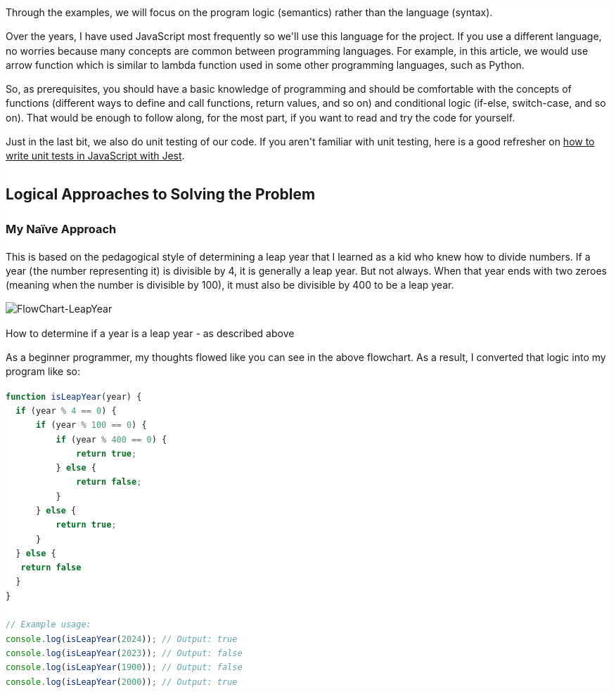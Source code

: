 Through the examples, we will focus on the program logic (semantics) rather than the language (syntax).

Over the years, I have used JavaScript most frequently so we'll use this language for the project. If you use a different language, no worries because many concepts are common between programming languages. For example, in this article, we would use arrow function which is similar to lambda function used in some other programming languages, such as Python.

So, as prerequisites, you should have a basic knowledge of programming and should be comfortable with the concepts of functions (different ways to define and call functions, return values, and so on) and conditional logic (if-else, switch-case, and so on). That would be enough to follow along, for the most part, if you want to read and try the code for yourself.

Just in the last bit, we also do unit testing of our code. If you aren't familiar with unit testing, here is a good refresher on [how to write unit tests in JavaScript with Jest][19].

## Logical Approaches to Solving the Problem

### My Naïve Approach

This is based on the pedagogical style of determining a leap year that I learned as a kid who knew how to divide numbers. If a year ( the number representing it) is divisible by 4, it is generally a leap year. But not always. When that year ends with two zeroes (meaning when the number is divisible by 100), it must also be divisible by 400 to be a leap year.

![FlowChart-LeapYear](https://www.freecodecamp.org/news/content/images/2024/02/FlowChart-LeapYear.jpg)

How to determine if a year is a leap year - as described above

As a beginner programmer, my thoughts flowed like you can see in the above flowchart. As a result, I converted that logic into my program like so:

```js
function isLeapYear(year) {
  if (year % 4 == 0) {
      if (year % 100 == 0) {
          if (year % 400 == 0) {
              return true;
          } else {
              return false;
          }
      } else {
          return true;
      }
  } else {
   return false
  }
}

// Example usage:
console.log(isLeapYear(2024)); // Output: true
console.log(isLeapYear(2023)); // Output: false
console.log(isLeapYear(1900)); // Output: false
console.log(isLeapYear(2000)); // Output: true
```


[1]: #program-requirements
[2]: #logical-approaches
[3]: #naive-approach
[4]: #single-return
[5]: #switch-case
[6]: #logical-deduction
[7]: #combine-conditions
[8]: #ternary-operator
[9]: #arrow-function
[10]: #programming-paradigm
[11]: #side-effects
[12]: #functional-programming
[13]: #short-circuiting
[14]: #declarative-programming
[15]: #code-quality
[16]: #validations
[17]: #unit-testing
[18]: #end-note
[19]: https://dev.to/dstrekelj/how-to-write-unit-tests-in-javascript-with-jest-2e83
[20]: https://www.youtube.com/watch?v=EumXak7TyQ0
[21]: https://en.wikipedia.org/wiki/Function_composition_%28computer_science%29
[22]: https://en.wikipedia.org/wiki/Function_%28computer_science%29
[23]: https://codenil.medium.com/javascript-operators-some-nuances-57300eb2c354
[24]: https://replit.com/@nil-sj/UnitTestingExample
[25]: /news/author/niladri/
[26]: https://www.freecodecamp.org/learn/